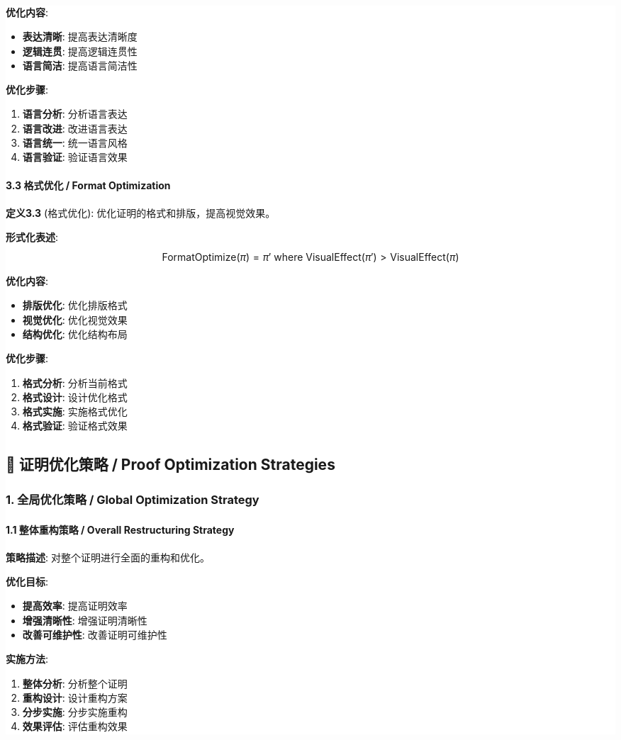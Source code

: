 **优化内容**:

- **表达清晰**: 提高表达清晰度
- **逻辑连贯**: 提高逻辑连贯性
- **语言简洁**: 提高语言简洁性

**优化步骤**:

1. **语言分析**: 分析语言表达
2. **语言改进**: 改进语言表达
3. **语言统一**: 统一语言风格
4. **语言验证**: 验证语言效果

#### 3.3 格式优化 / Format Optimization

**定义3.3** (格式优化):
优化证明的格式和排版，提高视觉效果。

**形式化表述**:
$$\text{FormatOptimize}(\pi) = \pi' \text{ where } \text{VisualEffect}(\pi') > \text{VisualEffect}(\pi)$$

**优化内容**:

- **排版优化**: 优化排版格式
- **视觉优化**: 优化视觉效果
- **结构优化**: 优化结构布局

**优化步骤**:

1. **格式分析**: 分析当前格式
2. **格式设计**: 设计优化格式
3. **格式实施**: 实施格式优化
4. **格式验证**: 验证格式效果

## 🔧 证明优化策略 / Proof Optimization Strategies

### 1. 全局优化策略 / Global Optimization Strategy

#### 1.1 整体重构策略 / Overall Restructuring Strategy

**策略描述**:
对整个证明进行全面的重构和优化。

**优化目标**:

- **提高效率**: 提高证明效率
- **增强清晰性**: 增强证明清晰性
- **改善可维护性**: 改善证明可维护性

**实施方法**:

1. **整体分析**: 分析整个证明
2. **重构设计**: 设计重构方案
3. **分步实施**: 分步实施重构
4. **效果评估**: 评估重构效果
